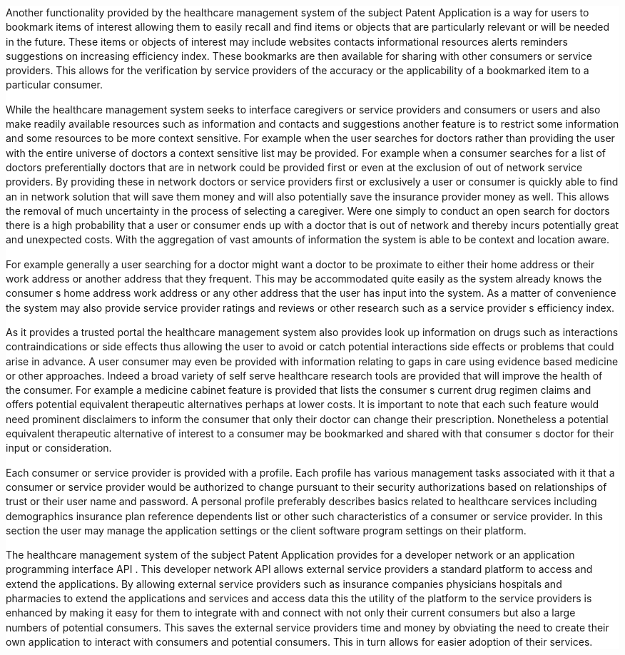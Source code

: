 Another functionality provided by the healthcare management system of the subject Patent Application is a way for users to bookmark items of interest allowing them to easily recall and find items or objects that are particularly relevant or will be needed in the future. These items or objects of interest may include websites contacts informational resources alerts reminders suggestions on increasing efficiency index. These bookmarks are then available for sharing with other consumers or service providers. This allows for the verification by service providers of the accuracy or the applicability of a bookmarked item to a particular consumer.

While the healthcare management system seeks to interface caregivers or service providers and consumers or users and also make readily available resources such as information and contacts and suggestions another feature is to restrict some information and some resources to be more context sensitive. For example when the user searches for doctors rather than providing the user with the entire universe of doctors a context sensitive list may be provided. For example when a consumer searches for a list of doctors preferentially doctors that are in network could be provided first or even at the exclusion of out of network service providers. By providing these in network doctors or service providers first or exclusively a user or consumer is quickly able to find an in network solution that will save them money and will also potentially save the insurance provider money as well. This allows the removal of much uncertainty in the process of selecting a caregiver. Were one simply to conduct an open search for doctors there is a high probability that a user or consumer ends up with a doctor that is out of network and thereby incurs potentially great and unexpected costs. With the aggregation of vast amounts of information the system is able to be context and location aware.

For example generally a user searching for a doctor might want a doctor to be proximate to either their home address or their work address or another address that they frequent. This may be accommodated quite easily as the system already knows the consumer s home address work address or any other address that the user has input into the system. As a matter of convenience the system may also provide service provider ratings and reviews or other research such as a service provider s efficiency index.

As it provides a trusted portal the healthcare management system also provides look up information on drugs such as interactions contraindications or side effects thus allowing the user to avoid or catch potential interactions side effects or problems that could arise in advance. A user consumer may even be provided with information relating to gaps in care using evidence based medicine or other approaches. Indeed a broad variety of self serve healthcare research tools are provided that will improve the health of the consumer. For example a medicine cabinet feature is provided that lists the consumer s current drug regimen claims and offers potential equivalent therapeutic alternatives perhaps at lower costs. It is important to note that each such feature would need prominent disclaimers to inform the consumer that only their doctor can change their prescription. Nonetheless a potential equivalent therapeutic alternative of interest to a consumer may be bookmarked and shared with that consumer s doctor for their input or consideration.

Each consumer or service provider is provided with a profile. Each profile has various management tasks associated with it that a consumer or service provider would be authorized to change pursuant to their security authorizations based on relationships of trust or their user name and password. A personal profile preferably describes basics related to healthcare services including demographics insurance plan reference dependents list or other such characteristics of a consumer or service provider. In this section the user may manage the application settings or the client software program settings on their platform.

The healthcare management system of the subject Patent Application provides for a developer network or an application programming interface API . This developer network API allows external service providers a standard platform to access and extend the applications. By allowing external service providers such as insurance companies physicians hospitals and pharmacies to extend the applications and services and access data this the utility of the platform to the service providers is enhanced by making it easy for them to integrate with and connect with not only their current consumers but also a large numbers of potential consumers. This saves the external service providers time and money by obviating the need to create their own application to interact with consumers and potential consumers. This in turn allows for easier adoption of their services.
